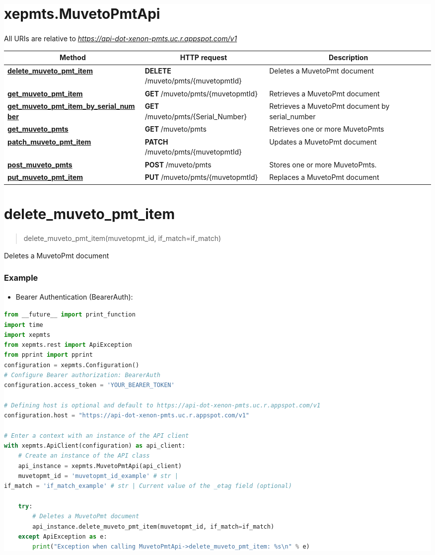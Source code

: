 # xepmts.MuvetoPmtApi

All URIs are relative to *https://api-dot-xenon-pmts.uc.r.appspot.com/v1*

Method | HTTP request | Description
------------- | ------------- | -------------
[**delete_muveto_pmt_item**](MuvetoPmtApi.md#delete_muveto_pmt_item) | **DELETE** /muveto/pmts/{muvetopmtId} | Deletes a MuvetoPmt document
[**get_muveto_pmt_item**](MuvetoPmtApi.md#get_muveto_pmt_item) | **GET** /muveto/pmts/{muvetopmtId} | Retrieves a MuvetoPmt document
[**get_muveto_pmt_item_by_serial_number**](MuvetoPmtApi.md#get_muveto_pmt_item_by_serial_number) | **GET** /muveto/pmts/{Serial_Number} | Retrieves a MuvetoPmt document by serial_number
[**get_muveto_pmts**](MuvetoPmtApi.md#get_muveto_pmts) | **GET** /muveto/pmts | Retrieves one or more MuvetoPmts
[**patch_muveto_pmt_item**](MuvetoPmtApi.md#patch_muveto_pmt_item) | **PATCH** /muveto/pmts/{muvetopmtId} | Updates a MuvetoPmt document
[**post_muveto_pmts**](MuvetoPmtApi.md#post_muveto_pmts) | **POST** /muveto/pmts | Stores one or more MuvetoPmts.
[**put_muveto_pmt_item**](MuvetoPmtApi.md#put_muveto_pmt_item) | **PUT** /muveto/pmts/{muvetopmtId} | Replaces a MuvetoPmt document


# **delete_muveto_pmt_item**
> delete_muveto_pmt_item(muvetopmt_id, if_match=if_match)

Deletes a MuvetoPmt document

### Example

* Bearer Authentication (BearerAuth):
```python
from __future__ import print_function
import time
import xepmts
from xepmts.rest import ApiException
from pprint import pprint
configuration = xepmts.Configuration()
# Configure Bearer authorization: BearerAuth
configuration.access_token = 'YOUR_BEARER_TOKEN'

# Defining host is optional and default to https://api-dot-xenon-pmts.uc.r.appspot.com/v1
configuration.host = "https://api-dot-xenon-pmts.uc.r.appspot.com/v1"

# Enter a context with an instance of the API client
with xepmts.ApiClient(configuration) as api_client:
    # Create an instance of the API class
    api_instance = xepmts.MuvetoPmtApi(api_client)
    muvetopmt_id = 'muvetopmt_id_example' # str | 
if_match = 'if_match_example' # str | Current value of the _etag field (optional)

    try:
        # Deletes a MuvetoPmt document
        api_instance.delete_muveto_pmt_item(muvetopmt_id, if_match=if_match)
    except ApiException as e:
        print("Exception when calling MuvetoPmtApi->delete_muveto_pmt_item: %s\n" % e)
```
